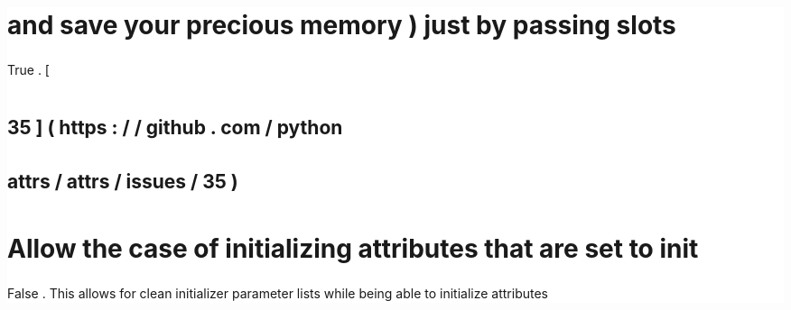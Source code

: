 and
save
your
precious
memory
)
just
by
passing
slots
=
True
.
[
#
35
]
(
https
:
/
/
github
.
com
/
python
-
attrs
/
attrs
/
issues
/
35
)
-
Allow
the
case
of
initializing
attributes
that
are
set
to
init
=
False
.
This
allows
for
clean
initializer
parameter
lists
while
being
able
to
initialize
attributes